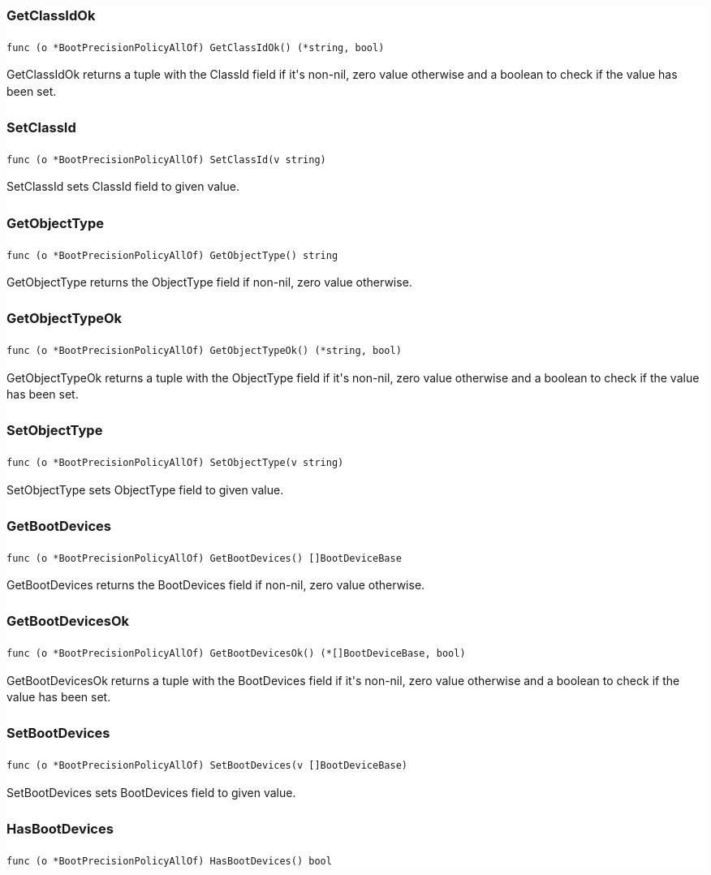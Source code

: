 ### GetClassIdOk

`func (o *BootPrecisionPolicyAllOf) GetClassIdOk() (*string, bool)`

GetClassIdOk returns a tuple with the ClassId field if it's non-nil, zero value otherwise
and a boolean to check if the value has been set.

### SetClassId

`func (o *BootPrecisionPolicyAllOf) SetClassId(v string)`

SetClassId sets ClassId field to given value.


### GetObjectType

`func (o *BootPrecisionPolicyAllOf) GetObjectType() string`

GetObjectType returns the ObjectType field if non-nil, zero value otherwise.

### GetObjectTypeOk

`func (o *BootPrecisionPolicyAllOf) GetObjectTypeOk() (*string, bool)`

GetObjectTypeOk returns a tuple with the ObjectType field if it's non-nil, zero value otherwise
and a boolean to check if the value has been set.

### SetObjectType

`func (o *BootPrecisionPolicyAllOf) SetObjectType(v string)`

SetObjectType sets ObjectType field to given value.


### GetBootDevices

`func (o *BootPrecisionPolicyAllOf) GetBootDevices() []BootDeviceBase`

GetBootDevices returns the BootDevices field if non-nil, zero value otherwise.

### GetBootDevicesOk

`func (o *BootPrecisionPolicyAllOf) GetBootDevicesOk() (*[]BootDeviceBase, bool)`

GetBootDevicesOk returns a tuple with the BootDevices field if it's non-nil, zero value otherwise
and a boolean to check if the value has been set.

### SetBootDevices

`func (o *BootPrecisionPolicyAllOf) SetBootDevices(v []BootDeviceBase)`

SetBootDevices sets BootDevices field to given value.

### HasBootDevices

`func (o *BootPrecisionPolicyAllOf) HasBootDevices() bool`
